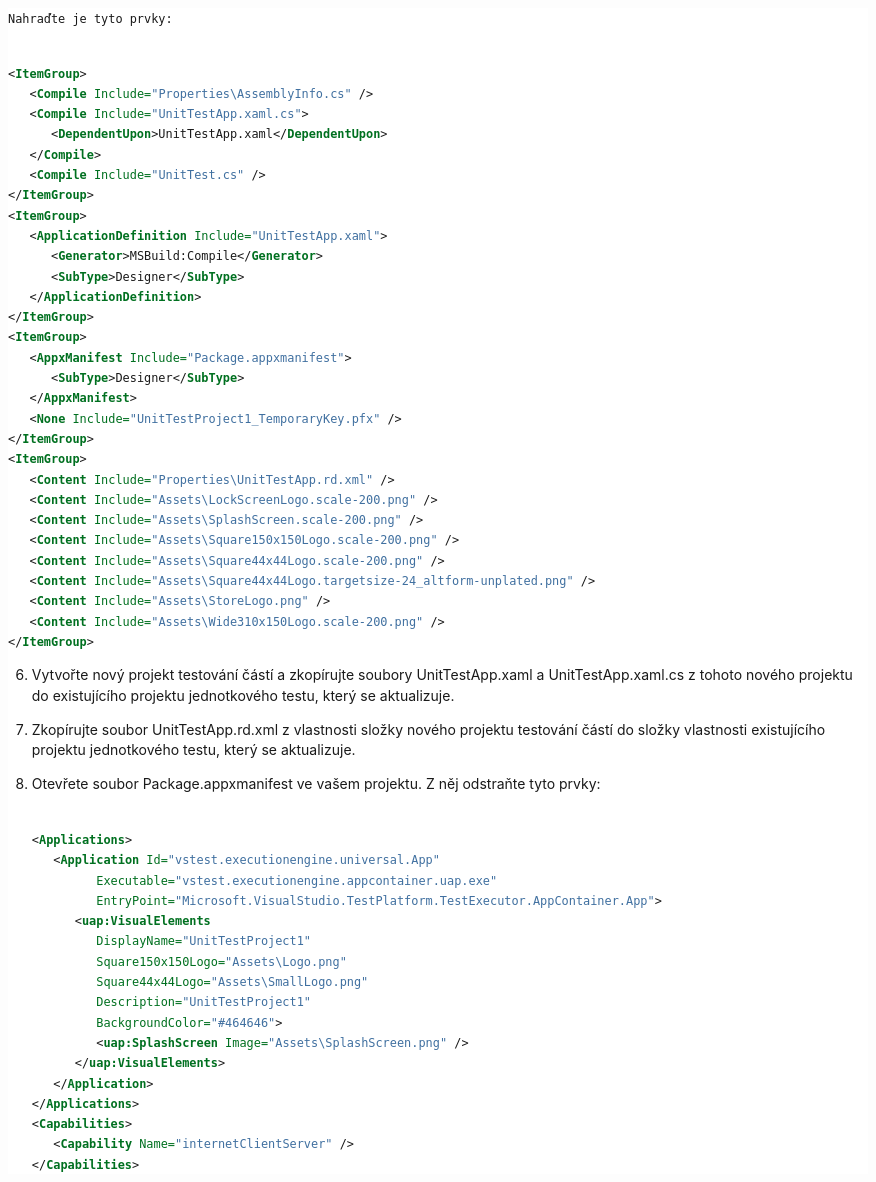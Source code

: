     Nahraďte je tyto prvky:  
  
   ```xml  
  
   <ItemGroup>  
      <Compile Include="Properties\AssemblyInfo.cs" />  
      <Compile Include="UnitTestApp.xaml.cs">  
         <DependentUpon>UnitTestApp.xaml</DependentUpon>  
      </Compile>  
      <Compile Include="UnitTest.cs" />  
   </ItemGroup>  
   <ItemGroup>  
      <ApplicationDefinition Include="UnitTestApp.xaml">  
         <Generator>MSBuild:Compile</Generator>  
         <SubType>Designer</SubType>  
      </ApplicationDefinition>  
   </ItemGroup>  
   <ItemGroup>  
      <AppxManifest Include="Package.appxmanifest">  
         <SubType>Designer</SubType>  
      </AppxManifest>  
      <None Include="UnitTestProject1_TemporaryKey.pfx" />  
   </ItemGroup>  
   <ItemGroup>  
      <Content Include="Properties\UnitTestApp.rd.xml" />  
      <Content Include="Assets\LockScreenLogo.scale-200.png" />  
      <Content Include="Assets\SplashScreen.scale-200.png" />  
      <Content Include="Assets\Square150x150Logo.scale-200.png" />  
      <Content Include="Assets\Square44x44Logo.scale-200.png" />  
      <Content Include="Assets\Square44x44Logo.targetsize-24_altform-unplated.png" />  
      <Content Include="Assets\StoreLogo.png" />  
      <Content Include="Assets\Wide310x150Logo.scale-200.png" />  
   </ItemGroup>  
   ```  
  
6. Vytvořte nový projekt testování částí a zkopírujte soubory UnitTestApp.xaml a UnitTestApp.xaml.cs z tohoto nového projektu do existujícího projektu jednotkového testu, který se aktualizuje.  
  
7. Zkopírujte soubor UnitTestApp.rd.xml z vlastnosti složky nového projektu testování částí do složky vlastnosti existujícího projektu jednotkového testu, který se aktualizuje.  
  
8. Otevřete soubor Package.appxmanifest ve vašem projektu. Z něj odstraňte tyto prvky:  
  
   ```xml  
  
   <Applications>  
      <Application Id="vstest.executionengine.universal.App"  
            Executable="vstest.executionengine.appcontainer.uap.exe"  
            EntryPoint="Microsoft.VisualStudio.TestPlatform.TestExecutor.AppContainer.App">  
         <uap:VisualElements  
            DisplayName="UnitTestProject1"  
            Square150x150Logo="Assets\Logo.png"  
            Square44x44Logo="Assets\SmallLogo.png"  
            Description="UnitTestProject1"  
            BackgroundColor="#464646">  
            <uap:SplashScreen Image="Assets\SplashScreen.png" />  
         </uap:VisualElements>  
      </Application>  
   </Applications>  
   <Capabilities>  
      <Capability Name="internetClientServer" />  
   </Capabilities>  
   ```  
  